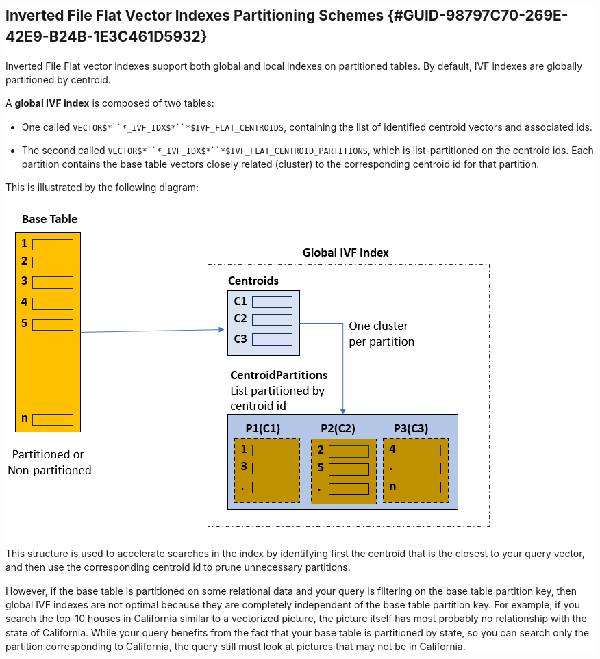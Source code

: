 ## Inverted File Flat Vector Indexes Partitioning Schemes {#GUID-98797C70-269E-42E9-B24B-1E3C461D5932}

Inverted File Flat vector indexes support both global and local indexes on partitioned tables. By default, IVF indexes are globally partitioned by centroid. 

A **global IVF index** is composed of two tables: 

  * One called `VECTOR$*``*_IVF_IDX$*``*$IVF_FLAT_CENTROIDS`, containing the list of identified centroid vectors and associated ids. 

  * The second called `VECTOR$*``*_IVF_IDX$*``*$IVF_FLAT_CENTROID_PARTITIONS`, which is list-partitioned on the centroid ids. Each partition contains the base table vectors closely related (cluster) to the corresponding centroid id for that partition. 




This is illustrated by the following diagram:

![Description of global_ivf_index.eps follows](img/global_ivf_index.png)  


This structure is used to accelerate searches in the index by identifying first the centroid that is the closest to your query vector, and then use the corresponding centroid id to prune unnecessary partitions.

However, if the base table is partitioned on some relational data and your query is filtering on the base table partition key, then global IVF indexes are not optimal because they are completely independent of the base table partition key. For example, if you search the top-10 houses in California similar to a vectorized picture, the picture itself has most probably no relationship with the state of California. While your query benefits from the fact that your base table is partitioned by state, so you can search only the partition corresponding to California, the query still must look at pictures that may not be in California. 
